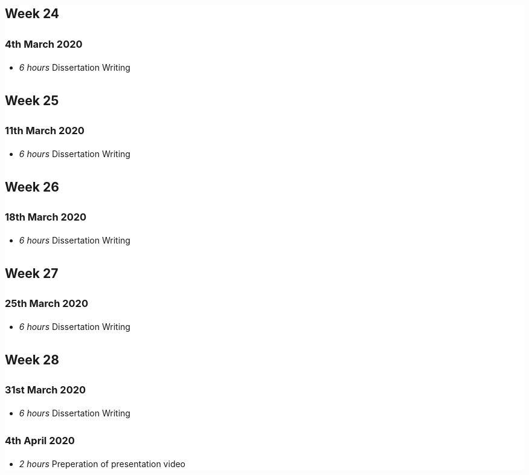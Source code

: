 ## Week 24
### 4th March 2020
* *6 hours* Dissertation Writing

## Week 25
### 11th March 2020
* *6 hours* Dissertation Writing

## Week 26
### 18th March 2020
* *6 hours* Dissertation Writing

## Week 27
### 25th March 2020
* *6 hours* Dissertation Writing

## Week 28
### 31st March 2020
* *6 hours* Dissertation Writing

### 4th April 2020
* *2 hours* Preperation of presentation video




